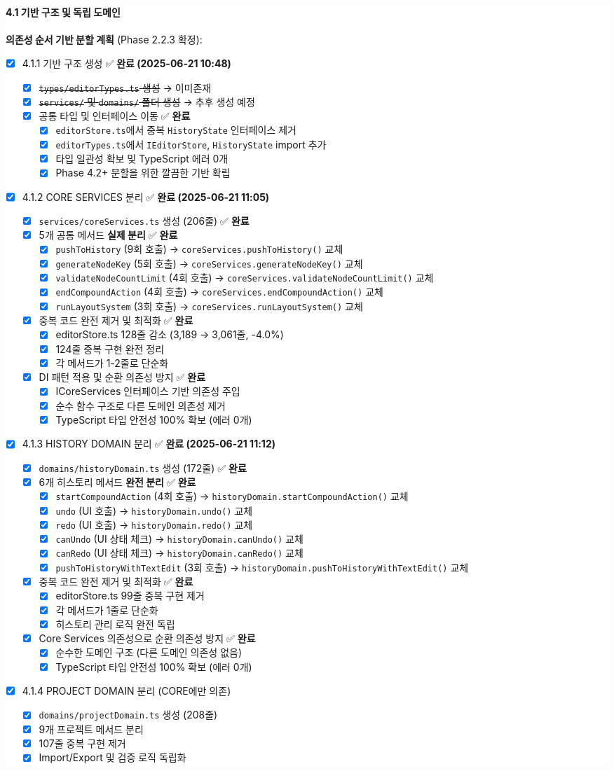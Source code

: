 #### 4.1 기반 구조 및 독립 도메인

**의존성 순서 기반 분할 계획** (Phase 2.2.3 확정):

-   [x] 4.1.1 기반 구조 생성 ✅ **완료 (2025-06-21 10:48)**

    -   [x] ~~`types/editorTypes.ts` 생성~~ → 이미존재
    -   [x] ~~`services/` 및 `domains/` 폴더 생성~~ → 추후 생성 예정
    -   [x] 공통 타입 및 인터페이스 이동 ✅ **완료**
        -   [x] `editorStore.ts`에서 중복 `HistoryState` 인터페이스 제거
        -   [x] `editorTypes.ts`에서 `IEditorStore`, `HistoryState` import 추가
        -   [x] 타입 일관성 확보 및 TypeScript 에러 0개
        -   [x] Phase 4.2+ 분할을 위한 깔끔한 기반 확립

-   [x] 4.1.2 CORE SERVICES 분리 ✅ **완료 (2025-06-21 11:05)**

    -   [x] `services/coreServices.ts` 생성 (206줄) ✅ **완료**
    -   [x] 5개 공통 메서드 **실제 분리** ✅ **완료**
        -   [x] `pushToHistory` (9회 호출) → `coreServices.pushToHistory()` 교체
        -   [x] `generateNodeKey` (5회 호출) → `coreServices.generateNodeKey()` 교체
        -   [x] `validateNodeCountLimit` (4회 호출) → `coreServices.validateNodeCountLimit()` 교체
        -   [x] `endCompoundAction` (4회 호출) → `coreServices.endCompoundAction()` 교체
        -   [x] `runLayoutSystem` (3회 호출) → `coreServices.runLayoutSystem()` 교체
    -   [x] 중복 코드 완전 제거 및 최적화 ✅ **완료**
        -   [x] editorStore.ts 128줄 감소 (3,189 → 3,061줄, -4.0%)
        -   [x] 124줄 중복 구현 완전 정리
        -   [x] 각 메서드가 1-2줄로 단순화
    -   [x] DI 패턴 적용 및 순환 의존성 방지 ✅ **완료**
        -   [x] ICoreServices 인터페이스 기반 의존성 주입
        -   [x] 순수 함수 구조로 다른 도메인 의존성 제거
        -   [x] TypeScript 타입 안전성 100% 확보 (에러 0개)

-   [x] 4.1.3 HISTORY DOMAIN 분리 ✅ **완료 (2025-06-21 11:12)**

    -   [x] `domains/historyDomain.ts` 생성 (172줄) ✅ **완료**
    -   [x] 6개 히스토리 메서드 **완전 분리** ✅ **완료**
        -   [x] `startCompoundAction` (4회 호출) → `historyDomain.startCompoundAction()` 교체
        -   [x] `undo` (UI 호출) → `historyDomain.undo()` 교체
        -   [x] `redo` (UI 호출) → `historyDomain.redo()` 교체
        -   [x] `canUndo` (UI 상태 체크) → `historyDomain.canUndo()` 교체
        -   [x] `canRedo` (UI 상태 체크) → `historyDomain.canRedo()` 교체
        -   [x] `pushToHistoryWithTextEdit` (3회 호출) → `historyDomain.pushToHistoryWithTextEdit()` 교체
    -   [x] 중복 코드 완전 제거 및 최적화 ✅ **완료**
        -   [x] editorStore.ts 99줄 중복 구현 제거
        -   [x] 각 메서드가 1줄로 단순화
        -   [x] 히스토리 관리 로직 완전 독립
    -   [x] Core Services 의존성으로 순환 의존성 방지 ✅ **완료**
        -   [x] 순수한 도메인 구조 (다른 도메인 의존성 없음)
        -   [x] TypeScript 타입 안전성 100% 확보 (에러 0개)

-   [x] 4.1.4 PROJECT DOMAIN 분리 (CORE에만 의존)
    -   [x] `domains/projectDomain.ts` 생성 (208줄)
    -   [x] 9개 프로젝트 메서드 분리
    -   [x] 107줄 중복 구현 제거
    -   [x] Import/Export 및 검증 로직 독립화
